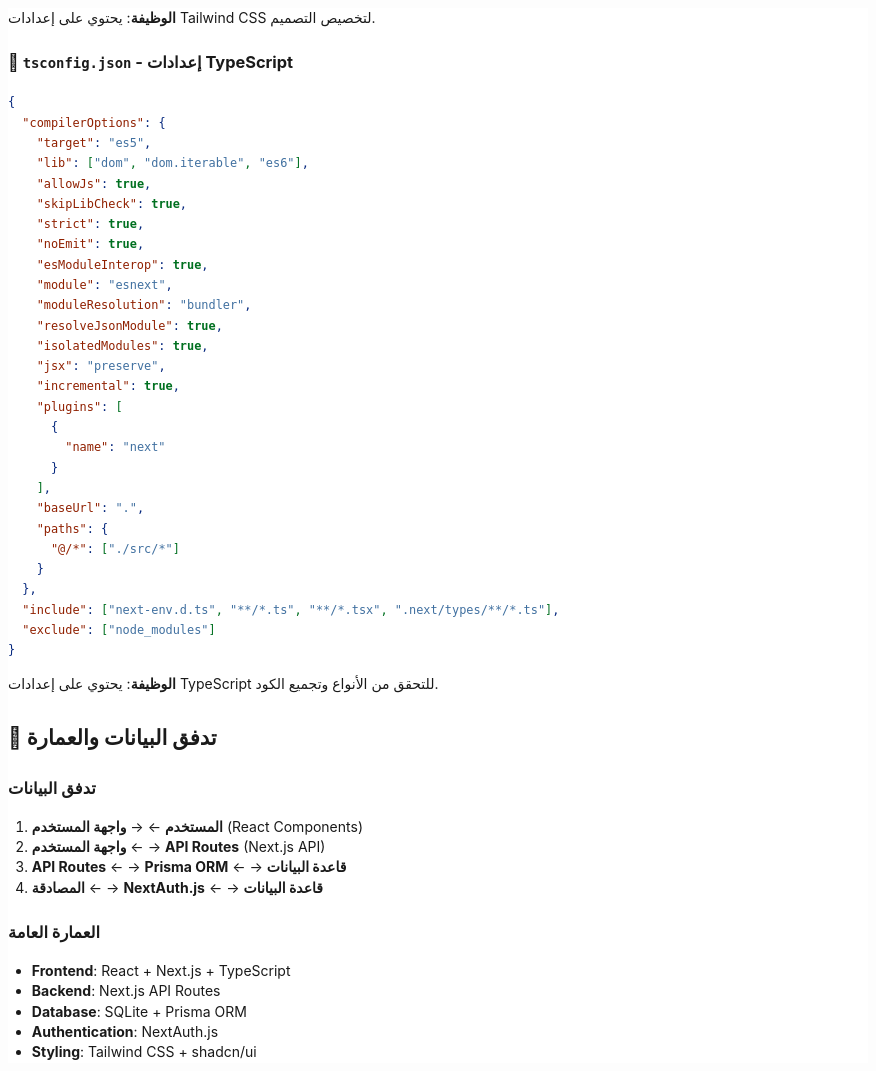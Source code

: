 **الوظيفة**: يحتوي على إعدادات Tailwind CSS لتخصيص التصميم.

### 📄 `tsconfig.json` - إعدادات TypeScript
```json
{
  "compilerOptions": {
    "target": "es5",
    "lib": ["dom", "dom.iterable", "es6"],
    "allowJs": true,
    "skipLibCheck": true,
    "strict": true,
    "noEmit": true,
    "esModuleInterop": true,
    "module": "esnext",
    "moduleResolution": "bundler",
    "resolveJsonModule": true,
    "isolatedModules": true,
    "jsx": "preserve",
    "incremental": true,
    "plugins": [
      {
        "name": "next"
      }
    ],
    "baseUrl": ".",
    "paths": {
      "@/*": ["./src/*"]
    }
  },
  "include": ["next-env.d.ts", "**/*.ts", "**/*.tsx", ".next/types/**/*.ts"],
  "exclude": ["node_modules"]
}
```

**الوظيفة**: يحتوي على إعدادات TypeScript للتحقق من الأنواع وتجميع الكود.

## 🔄 تدفق البيانات والعمارة

### تدفق البيانات
1. **المستخدم** ← → **واجهة المستخدم** (React Components)
2. **واجهة المستخدم** ← → **API Routes** (Next.js API)
3. **API Routes** ← → **Prisma ORM** ← → **قاعدة البيانات**
4. **المصادقة** ← → **NextAuth.js** ← → **قاعدة البيانات**

### العمارة العامة
- **Frontend**: React + Next.js + TypeScript
- **Backend**: Next.js API Routes
- **Database**: SQLite + Prisma ORM
- **Authentication**: NextAuth.js
- **Styling**: Tailwind CSS + shadcn/ui
